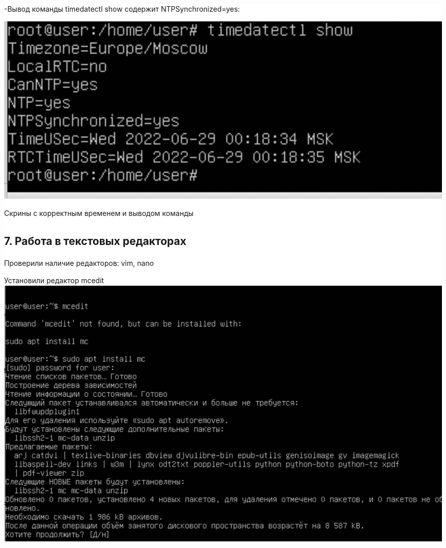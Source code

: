 -Вывод команды timedatectl show содержит NTPSynchronized=yes: 

![timedatectl show](Foto/Foto17.png)

Скрины с корректным временем и выводом команды

## 7. Работа в текстовых редакторах
Проверили наличие редакторов: vim, nano

Установили редактор mcedit
![](Foto/Foto18.png)
